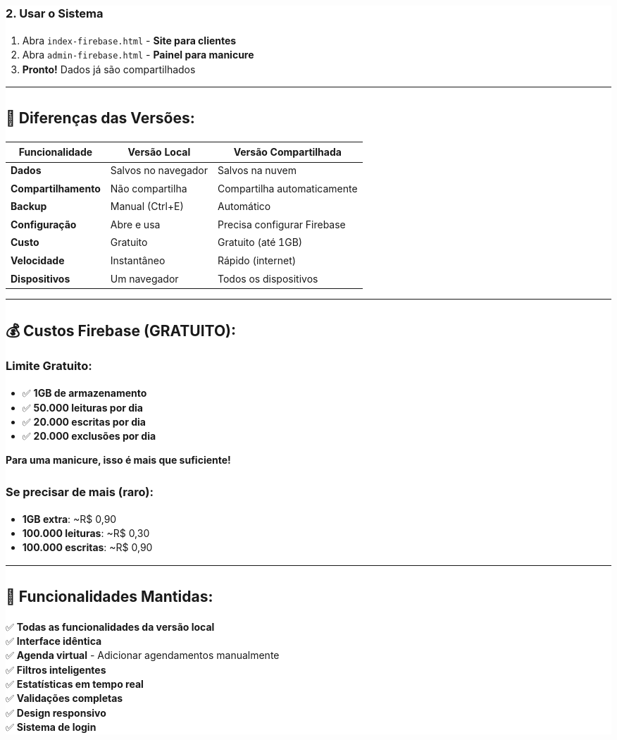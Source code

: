 ### **2. Usar o Sistema**
1. Abra `index-firebase.html` - **Site para clientes**
2. Abra `admin-firebase.html` - **Painel para manicure**
3. **Pronto!** Dados já são compartilhados

---

## 🎯 **Diferenças das Versões:**

| Funcionalidade | Versão Local | Versão Compartilhada |
|----------------|--------------|---------------------|
| **Dados** | Salvos no navegador | Salvos na nuvem |
| **Compartilhamento** | Não compartilha | Compartilha automaticamente |
| **Backup** | Manual (Ctrl+E) | Automático |
| **Configuração** | Abre e usa | Precisa configurar Firebase |
| **Custo** | Gratuito | Gratuito (até 1GB) |
| **Velocidade** | Instantâneo | Rápido (internet) |
| **Dispositivos** | Um navegador | Todos os dispositivos |

---

## 💰 **Custos Firebase (GRATUITO):**

### **Limite Gratuito:**
- ✅ **1GB de armazenamento**
- ✅ **50.000 leituras por dia**
- ✅ **20.000 escritas por dia**
- ✅ **20.000 exclusões por dia**

**Para uma manicure, isso é mais que suficiente!**

### **Se precisar de mais (raro):**
- **1GB extra**: ~R$ 0,90
- **100.000 leituras**: ~R$ 0,30
- **100.000 escritas**: ~R$ 0,90

---

## 🔧 **Funcionalidades Mantidas:**

✅ **Todas as funcionalidades da versão local**  
✅ **Interface idêntica**  
✅ **Agenda virtual** - Adicionar agendamentos manualmente  
✅ **Filtros inteligentes**  
✅ **Estatísticas em tempo real**  
✅ **Validações completas**  
✅ **Design responsivo**  
✅ **Sistema de login**  
